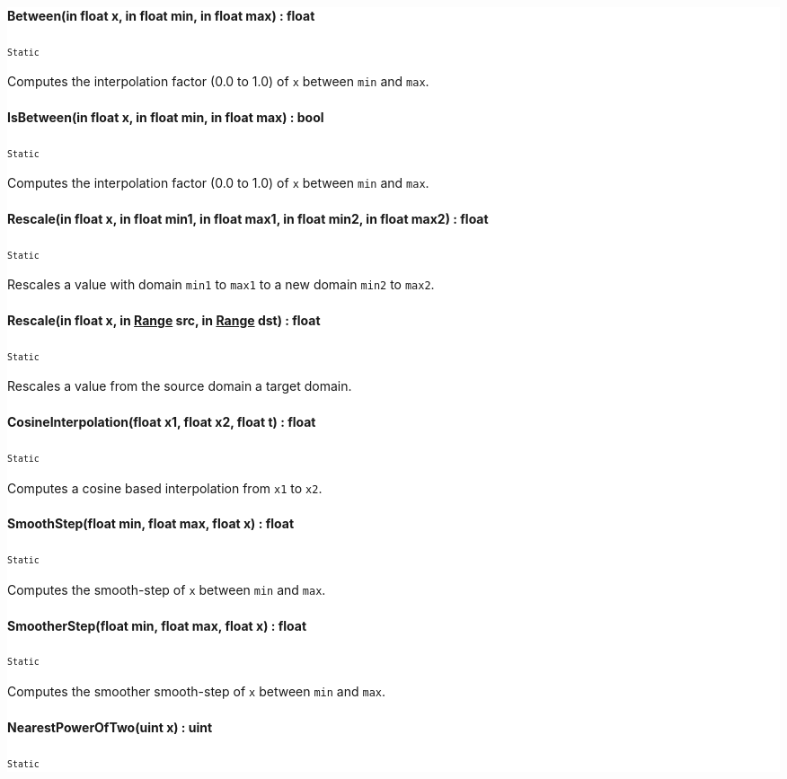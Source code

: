 #### <a name="BET198DC48C"></a>Between(in float x, in float min, in float max) : float

<small>`Static`</small>

Computes the interpolation factor (0.0 to 1.0) of `x` between `min` and `max`.


#### <a name="ISBD461C5F6"></a>IsBetween(in float x, in float min, in float max) : bool

<small>`Static`</small>

Computes the interpolation factor (0.0 to 1.0) of `x` between `min` and `max`.


#### <a name="RES24BC2AB3"></a>Rescale(in float x, in float min1, in float max1, in float min2, in float max2) : float

<small>`Static`</small>

Rescales a value with domain `min1` to `max1` to a new domain `min2` to `max2`.


#### <a name="RESB55BBD0"></a>Rescale(in float x, in [Range](heirloom.math.range.md) src, in [Range](heirloom.math.range.md) dst) : float

<small>`Static`</small>

Rescales a value from the source domain a target domain.


#### <a name="COSA5D83C23"></a>CosineInterpolation(float x1, float x2, float t) : float

<small>`Static`</small>

Computes a cosine based interpolation from `x1` to `x2`.


#### <a name="SMO4183BCC1"></a>SmoothStep(float min, float max, float x) : float

<small>`Static`</small>

Computes the smooth-step of `x` between `min` and `max`.


#### <a name="SMOF6A04A40"></a>SmootherStep(float min, float max, float x) : float

<small>`Static`</small>

Computes the smoother smooth-step of `x` between `min` and `max`.


#### <a name="NEA66788BDF"></a>NearestPowerOfTwo(uint x) : uint

<small>`Static`</small>
